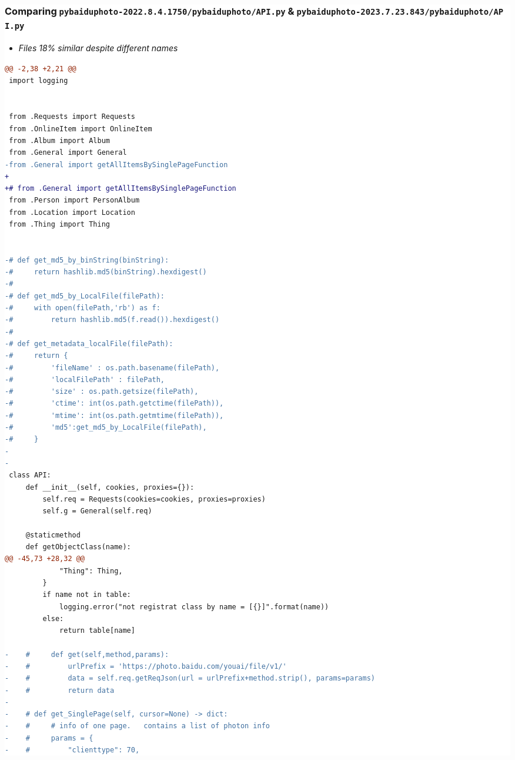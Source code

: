 ### Comparing `pybaiduphoto-2022.8.4.1750/pybaiduphoto/API.py` & `pybaiduphoto-2023.7.23.843/pybaiduphoto/API.py`

 * *Files 18% similar despite different names*

```diff
@@ -2,38 +2,21 @@
 import logging
 
 
 from .Requests import Requests
 from .OnlineItem import OnlineItem
 from .Album import Album
 from .General import General
-from .General import getAllItemsBySinglePageFunction
+
+# from .General import getAllItemsBySinglePageFunction
 from .Person import PersonAlbum
 from .Location import Location
 from .Thing import Thing
 
 
-# def get_md5_by_binString(binString):
-#     return hashlib.md5(binString).hexdigest()
-#
-# def get_md5_by_LocalFile(filePath):
-#     with open(filePath,'rb') as f:
-#         return hashlib.md5(f.read()).hexdigest()
-#
-# def get_metadata_localFile(filePath):
-#     return {
-#         'fileName' : os.path.basename(filePath),
-#         'localFilePath' : filePath,
-#         'size' : os.path.getsize(filePath),
-#         'ctime': int(os.path.getctime(filePath)),
-#         'mtime': int(os.path.getmtime(filePath)),
-#         'md5':get_md5_by_LocalFile(filePath),
-#     }
-
-
 class API:
     def __init__(self, cookies, proxies={}):
         self.req = Requests(cookies=cookies, proxies=proxies)
         self.g = General(self.req)
 
     @staticmethod
     def getObjectClass(name):
@@ -45,73 +28,32 @@
             "Thing": Thing,
         }
         if name not in table:
             logging.error("not registrat class by name = [{}]".format(name))
         else:
             return table[name]
 
-    #     def get(self,method,params):
-    #         urlPrefix = 'https://photo.baidu.com/youai/file/v1/'
-    #         data = self.req.getReqJson(url = urlPrefix+method.strip(), params=params)
-    #         return data
-
-    # def get_SinglePage(self, cursor=None) -> dict:
-    #     # info of one page.   contains a list of photon info
-    #     params = {
-    #         "clienttype": 70,
```